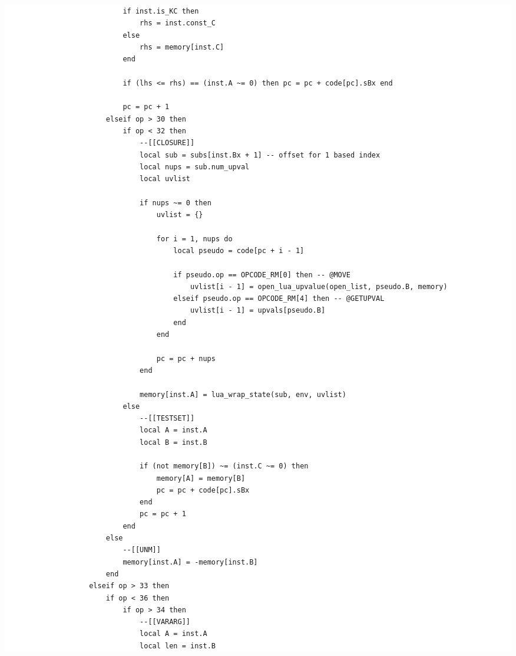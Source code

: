 								if inst.is_KC then
									rhs = inst.const_C
								else
									rhs = memory[inst.C]
								end
		
								if (lhs <= rhs) == (inst.A ~= 0) then pc = pc + code[pc].sBx end
		
								pc = pc + 1
							elseif op > 30 then
								if op < 32 then
									--[[CLOSURE]]
									local sub = subs[inst.Bx + 1] -- offset for 1 based index
									local nups = sub.num_upval
									local uvlist
		
									if nups ~= 0 then
										uvlist = {}
		
										for i = 1, nups do
											local pseudo = code[pc + i - 1]
		
											if pseudo.op == OPCODE_RM[0] then -- @MOVE
												uvlist[i - 1] = open_lua_upvalue(open_list, pseudo.B, memory)
											elseif pseudo.op == OPCODE_RM[4] then -- @GETUPVAL
												uvlist[i - 1] = upvals[pseudo.B]
											end
										end
		
										pc = pc + nups
									end
		
									memory[inst.A] = lua_wrap_state(sub, env, uvlist)
								else
									--[[TESTSET]]
									local A = inst.A
									local B = inst.B
		
									if (not memory[B]) ~= (inst.C ~= 0) then
										memory[A] = memory[B]
										pc = pc + code[pc].sBx
									end
									pc = pc + 1
								end
							else
								--[[UNM]]
								memory[inst.A] = -memory[inst.B]
							end
						elseif op > 33 then
							if op < 36 then
								if op > 34 then
									--[[VARARG]]
									local A = inst.A
									local len = inst.B
		